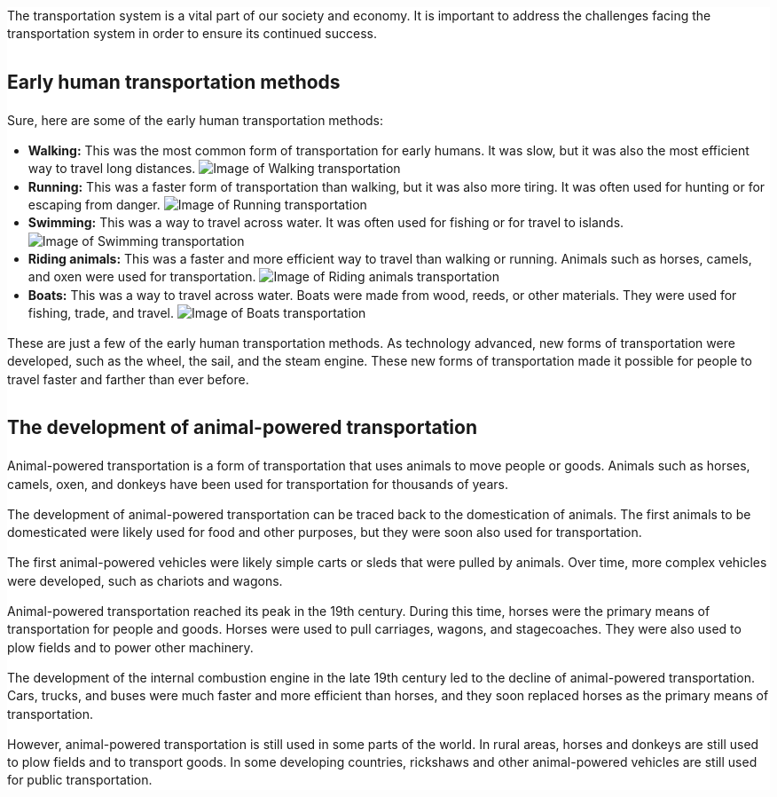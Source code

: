 The transportation system is a vital part of our society and economy. It is important to address the challenges facing the transportation system in order to ensure its continued success.

## Early human transportation methods


Sure, here are some of the early human transportation methods:

* **Walking:** This was the most common form of transportation for early humans. It was slow, but it was also the most efficient way to travel long distances.
![Image of Walking transportation](http://www.oaklandsmartcommute.org/sites/default/files/img-walking-new.jpg)
* **Running:** This was a faster form of transportation than walking, but it was also more tiring. It was often used for hunting or for escaping from danger.
![Image of Running transportation](https://www.poolmaster.com/wp-content/uploads/2013/02/81540LsTransRider1Airplane2017RGB800px-400x400.jpg)
* **Swimming:** This was a way to travel across water. It was often used for fishing or for travel to islands.
![Image of Swimming transportation](https://www.ridewithequo.com/hubfs/Bundesarchiv_Bild_101I-217-0473-23A,_Russland-S%C3%BCd,_Verladen_von_Pferden.jpg)
* **Riding animals:** This was a faster and more efficient way to travel than walking or running. Animals such as horses, camels, and oxen were used for transportation.
![Image of Riding animals transportation](https://assets.entrepreneur.com/content/3x2/2000/20160606140908-transport-truck-regulations-fast-moving-road-highway-transportation-delivery.jpeg)
* **Boats:** This was a way to travel across water. Boats were made from wood, reeds, or other materials. They were used for fishing, trade, and travel.
![Image of Boats transportation](https://media.wired.com/photos/5b4682edc6b9e35c563298ef/master/w_2560%2Cc_limit/latraviata-501749698.jpg)

These are just a few of the early human transportation methods. As technology advanced, new forms of transportation were developed, such as the wheel, the sail, and the steam engine. These new forms of transportation made it possible for people to travel faster and farther than ever before.

## The development of animal-powered transportation


Animal-powered transportation is a form of transportation that uses animals to move people or goods. Animals such as horses, camels, oxen, and donkeys have been used for transportation for thousands of years.

The development of animal-powered transportation can be traced back to the domestication of animals. The first animals to be domesticated were likely used for food and other purposes, but they were soon also used for transportation.

The first animal-powered vehicles were likely simple carts or sleds that were pulled by animals. Over time, more complex vehicles were developed, such as chariots and wagons.

Animal-powered transportation reached its peak in the 19th century. During this time, horses were the primary means of transportation for people and goods. Horses were used to pull carriages, wagons, and stagecoaches. They were also used to plow fields and to power other machinery.

The development of the internal combustion engine in the late 19th century led to the decline of animal-powered transportation. Cars, trucks, and buses were much faster and more efficient than horses, and they soon replaced horses as the primary means of transportation.

However, animal-powered transportation is still used in some parts of the world. In rural areas, horses and donkeys are still used to plow fields and to transport goods. In some developing countries, rickshaws and other animal-powered vehicles are still used for public transportation.
